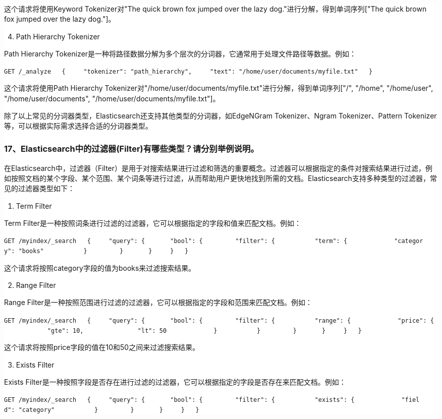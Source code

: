 这个请求将使用Keyword Tokenizer对"The quick brown fox jumped over the lazy dog."进行分解，得到单词序列\["The quick brown fox jumped over the lazy dog."\]。

4.  Path Hierarchy Tokenizer
    

Path Hierarchy Tokenizer是一种将路径数据分解为多个层次的分词器，它通常用于处理文件路径等数据。例如：


```
GET /_analyze   {     "tokenizer": "path_hierarchy",     "text": "/home/user/documents/myfile.txt"   }   
```


这个请求将使用Path Hierarchy Tokenizer对"/home/user/documents/myfile.txt"进行分解，得到单词序列\["/", "/home", "/home/user", "/home/user/documents", "/home/user/documents/myfile.txt"\]。

除了以上常见的分词器类型，Elasticsearch还支持其他类型的分词器，如EdgeNGram Tokenizer、Ngram Tokenizer、Pattern Tokenizer等，可以根据实际需求选择合适的分词器类型。

### 17、Elasticsearch中的过滤器(Filter)有哪些类型？请分别举例说明。

在Elasticsearch中，过滤器（Filter）是用于对搜索结果进行过滤和筛选的重要概念。过滤器可以根据指定的条件对搜索结果进行过滤，例如按照文档的某个字段、某个范围、某个词条等进行过滤，从而帮助用户更快地找到所需的文档。Elasticsearch支持多种类型的过滤器，常见的过滤器类型如下：

1.  Term Filter
    

Term Filter是一种按照词条进行过滤的过滤器，它可以根据指定的字段和值来匹配文档。例如：


```
GET /myindex/_search   {     "query": {       "bool": {         "filter": {           "term": {             "category": "books"           }         }       }     }   }   
```


这个请求将按照category字段的值为books来过滤搜索结果。

2.  Range Filter
    

Range Filter是一种按照范围进行过滤的过滤器，它可以根据指定的字段和范围来匹配文档。例如：


```
GET /myindex/_search   {     "query": {       "bool": {         "filter": {           "range": {             "price": {               "gte": 10,               "lt": 50             }           }         }       }     }   }   
```


这个请求将按照price字段的值在10和50之间来过滤搜索结果。

3.  Exists Filter
    

Exists Filter是一种按照字段是否存在进行过滤的过滤器，它可以根据指定的字段是否存在来匹配文档。例如：


```
GET /myindex/_search   {     "query": {       "bool": {         "filter": {           "exists": {             "field": "category"           }         }       }     }   }   
```
